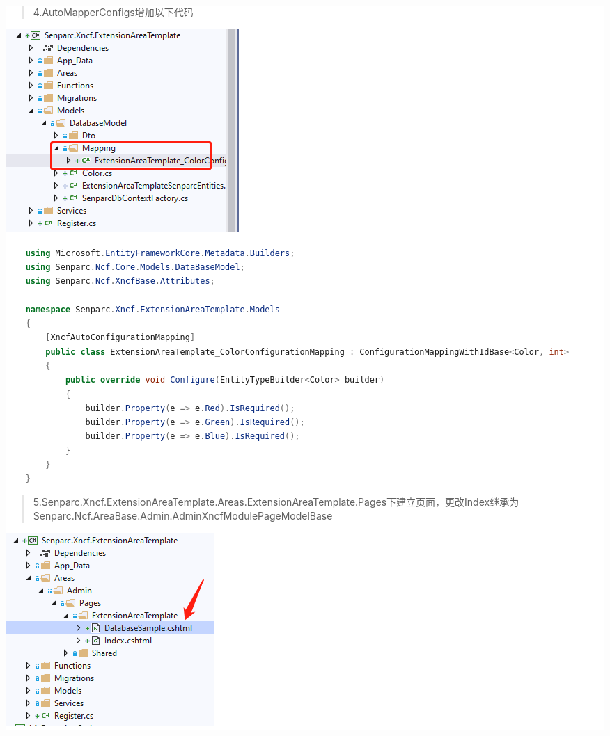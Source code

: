> 4.AutoMapperConfigs增加以下代码

![Image text](./images/xncf_module/page_create_mapping_file_path.png)

```csharp
    using Microsoft.EntityFrameworkCore.Metadata.Builders;
    using Senparc.Ncf.Core.Models.DataBaseModel;
    using Senparc.Ncf.XncfBase.Attributes;

    namespace Senparc.Xncf.ExtensionAreaTemplate.Models
    {
        [XncfAutoConfigurationMapping]
        public class ExtensionAreaTemplate_ColorConfigurationMapping : ConfigurationMappingWithIdBase<Color, int>
        {
            public override void Configure(EntityTypeBuilder<Color> builder)
            {
                builder.Property(e => e.Red).IsRequired();
                builder.Property(e => e.Green).IsRequired();
                builder.Property(e => e.Blue).IsRequired();
            }
        }
    }
```

> 5.Senparc.Xncf.ExtensionAreaTemplate.Areas.ExtensionAreaTemplate.Pages下建立页面，更改Index继承为Senparc.Ncf.AreaBase.Admin.AdminXncfModulePageModelBase

![Image text](./images/xncf_module/page_create_pages_file_path.png)
